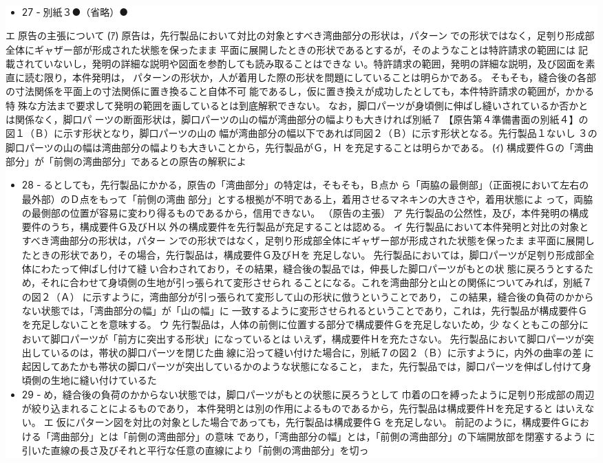  
 
 
 
 
 
- 27 - 
別紙３●（省略）● 
 
 
 
 
 
 
 
 
エ 原告の主張について 
(ｱ) 原告は，先行製品において対比の対象とすべき湾曲部分の形状は，パターン
での形状ではなく，足刳り形成部全体にギャザー部が形成された状態を保ったまま
平面に展開したときの形状であるとするが，そのようなことは特許請求の範囲には
記載されていないし，発明の詳細な説明や図面を参酌しても読み取ることはできな
い。特許請求の範囲，発明の詳細な説明，及び図面を素直に読む限り，本件発明は，
パターンの形状か，人が着用した際の形状を問題にしていることは明らかである。 
そもそも，縫合後の各部の寸法関係を平面上の寸法関係に置き換ること自体不可
能であるし，仮に置き換えが成功したとしても，本件特許請求の範囲が，かかる特
殊な方法まで要求して発明の範囲を画しているとは到底解釈できない。 
なお，脚口パーツが身頃側に伸ばし縫いされているか否かとは関係なく，脚口パ
ーツの断面形状は，脚口パーツの山の幅が湾曲部分の幅よりも大きければ別紙７
【原告第４準備書面の別紙４】の図１（Ｂ）に示す形状となり，脚口パーツの山の
幅が湾曲部分の幅以下であれば同図２（Ｂ）に示す形状となる。先行製品１ないし
３の脚口パーツの山の幅は湾曲部分の幅よりも大きいことから，先行製品がＧ，Ｈ
を充足することは明らかである。 
(ｲ) 構成要件Ｇの「湾曲部分」が「前側の湾曲部分」であるとの原告の解釈によ
- 28 - 
るとしても，先行製品にかかる，原告の「湾曲部分」の特定は，そもそも，Ｂ点か
ら「両脇の最側部」（正面視において左右の最外部）のＤ点をもって「前側の湾曲
部分」とする根拠が不明である上，着用させるマネキンの大きさや，着用状態によ
って，両脇の最側部の位置が容易に変わり得るものであるから，信用できない。 
（原告の主張） 
ア 先行製品の公然性，及び，本件発明の構成要件のうち，構成要件Ｇ及びＨ以
外の構成要件を先行製品が充足することは認める。 
イ 先行製品において本件発明と対比の対象とすべき湾曲部分の形状は，パター
ンでの形状ではなく，足刳り形成部全体にギャザー部が形成された状態を保ったま
ま平面に展開したときの形状であり，その場合，先行製品は，構成要件Ｇ及びＨを
充足しない。 
先行製品においては，脚口パーツが足刳り形成部全体にわたって伸ばし付けて縫
い合わされており，その結果，縫合後の製品では，伸長した脚口パーツがもとの状
態に戻ろうとするため，それに合わせて身頃側の生地が引っ張られて変形させられ
ることになる。これを湾曲部分と山との関係についてみれば，別紙７の図２（Ａ）
に示すように，湾曲部分が引っ張られて変形して山の形状に倣うということであり，
この結果，縫合後の負荷のかからない状態では，「湾曲部分の幅」が「山の幅」に
一致するように変形させられるということであり，これは，先行製品が構成要件Ｇ
を充足しないことを意味する。 
ウ 先行製品は，人体の前側に位置する部分で構成要件Ｇを充足しないため，少
なくともこの部分において脚口パーツが「前方に突出する形状」になっているとは
いえず，構成要件Ｈを充たさない。 
先行製品において脚口パーツが突出しているのは，帯状の脚口パーツを閉じた曲
線に沿って縫い付けた場合に，別紙７の図２（Ｂ）に示すように，内外の曲率の差
に起因してあたかも帯状の脚口パーツが突出しているかのような状態になること，
また，先行製品では，脚口パーツを伸ばし付けて身頃側の生地に縫い付けているた
- 29 - 
め，縫合後の負荷のかからない状態では，脚口パーツがもとの状態に戻ろうとして
巾着の口を縛ったように足刳り形成部の周辺が絞り込まれることによるものであり，
本件発明とは別の作用によるものであるから，先行製品は構成要件Ｈを充足すると
はいえない。 
エ 仮にパターン図を対比の対象とした場合であっても，先行製品は構成要件Ｇ
を充足しない。 
前記のように，構成要件Ｇにおける「湾曲部分」とは「前側の湾曲部分」の意味
であり，「湾曲部分の幅」とは，「前側の湾曲部分」の下端開放部を閉塞するよう
に引いた直線の長さ及びそれと平行な任意の直線により「前側の湾曲部分」を切っ